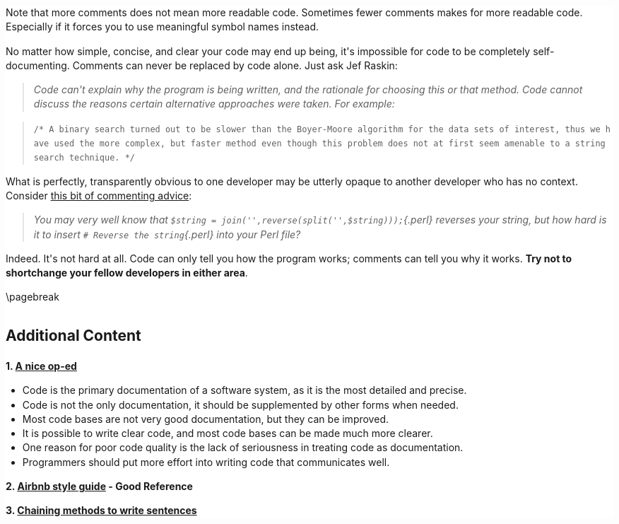 Note that more comments does not mean more readable code. Sometimes fewer comments makes for more readable code. Especially if it forces you to use meaningful symbol names instead.

No matter how simple, concise, and clear your code may end up being, it's impossible for code to be completely self-documenting. Comments can never be replaced by code alone. Just ask Jef Raskin:

> *Code can't explain why the program is being written, and the rationale for choosing this or that method. Code cannot discuss the reasons certain alternative approaches were taken. For example:*

> `/* A binary search turned out to be slower than the Boyer-Moore algorithm for the data sets of interest, thus we have used the more complex, but faster method even though this problem does not at first seem amenable to a string search technique. */`

What is perfectly, transparently obvious to one developer may be utterly opaque to another developer who has no context. Consider [this bit of commenting advice](http://everything2.com/index.pl?node_id=1709851&displaytype=printable&ref=blog.codinghorror.com):

> *You may very well know that `$string = join('',reverse(split('',$string)));`{.perl} reverses your string, but how hard is it to insert `# Reverse the string`{.perl} into your Perl file?*

Indeed. It's not hard at all. Code can only tell you how the program works; comments can tell you why it works. **Try not to shortchange your fellow developers in either area**.

\pagebreak

## Additional Content

**1. [A nice op-ed](https://www.martinfowler.com/bliki/CodeAsDocumentation.html)**

- Code is the primary documentation of a software system, as it is the most detailed and precise.
- Code is not the only documentation, it should be supplemented by other forms when needed.
- Most code bases are not very good documentation, but they can be improved.
- It is possible to write clear code, and most code bases can be made much more clearer.
- One reason for poor code quality is the lack of seriousness in treating code as documentation.
- Programmers should put more effort into writing code that communicates well.

**2. [Airbnb style guide](https://github.com/airbnb/javascript) - Good Reference**

**3. [Chaining methods to write sentences](https://web.archive.org/web/20190211152543/https%253A//javascriptissexy.com/beautiful-javascript-easily-create-chainable-cascading-methods-for-expressiveness/)**
